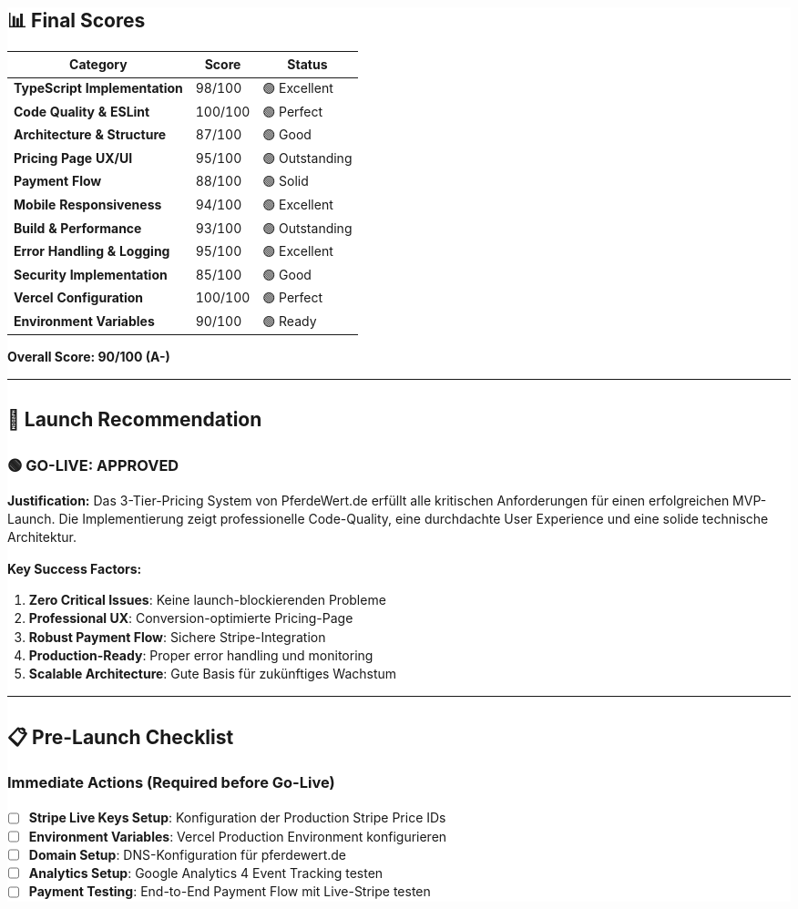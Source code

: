 
## 📊 Final Scores

| Category | Score | Status |
|----------|-------|--------|
| **TypeScript Implementation** | 98/100 | 🟢 Excellent |
| **Code Quality & ESLint** | 100/100 | 🟢 Perfect |
| **Architecture & Structure** | 87/100 | 🟢 Good |
| **Pricing Page UX/UI** | 95/100 | 🟢 Outstanding |
| **Payment Flow** | 88/100 | 🟢 Solid |
| **Mobile Responsiveness** | 94/100 | 🟢 Excellent |
| **Build & Performance** | 93/100 | 🟢 Outstanding |
| **Error Handling & Logging** | 95/100 | 🟢 Excellent |
| **Security Implementation** | 85/100 | 🟢 Good |
| **Vercel Configuration** | 100/100 | 🟢 Perfect |
| **Environment Variables** | 90/100 | 🟢 Ready |

**Overall Score: 90/100 (A-)**

---

## 🎯 Launch Recommendation

### 🟢 **GO-LIVE: APPROVED**

**Justification:**
Das 3-Tier-Pricing System von PferdeWert.de erfüllt alle kritischen Anforderungen für einen erfolgreichen MVP-Launch. Die Implementierung zeigt professionelle Code-Quality, eine durchdachte User Experience und eine solide technische Architektur.

**Key Success Factors:**
1. **Zero Critical Issues**: Keine launch-blockierenden Probleme
2. **Professional UX**: Conversion-optimierte Pricing-Page
3. **Robust Payment Flow**: Sichere Stripe-Integration
4. **Production-Ready**: Proper error handling und monitoring
5. **Scalable Architecture**: Gute Basis für zukünftiges Wachstum

---

## 📋 Pre-Launch Checklist

### Immediate Actions (Required before Go-Live)
- [ ] **Stripe Live Keys Setup**: Konfiguration der Production Stripe Price IDs
- [ ] **Environment Variables**: Vercel Production Environment konfigurieren
- [ ] **Domain Setup**: DNS-Konfiguration für pferdewert.de
- [ ] **Analytics Setup**: Google Analytics 4 Event Tracking testen
- [ ] **Payment Testing**: End-to-End Payment Flow mit Live-Stripe testen
